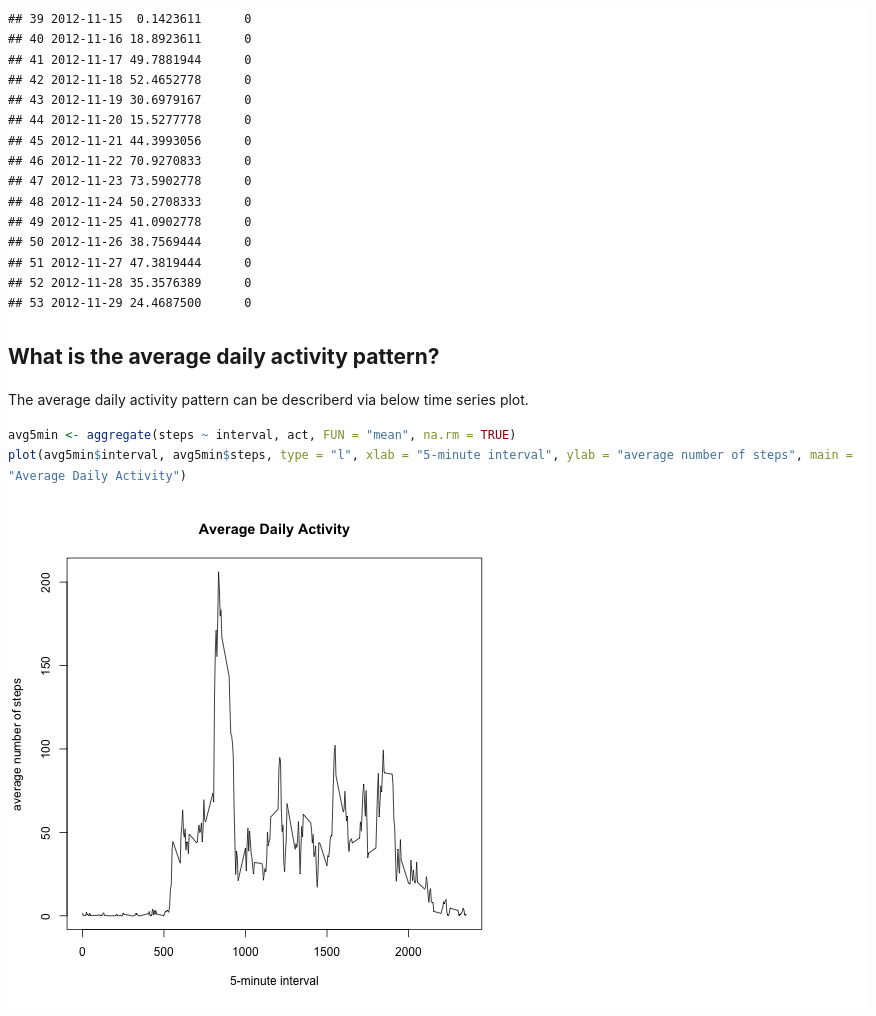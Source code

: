 ```
## 39 2012-11-15  0.1423611      0
## 40 2012-11-16 18.8923611      0
## 41 2012-11-17 49.7881944      0
## 42 2012-11-18 52.4652778      0
## 43 2012-11-19 30.6979167      0
## 44 2012-11-20 15.5277778      0
## 45 2012-11-21 44.3993056      0
## 46 2012-11-22 70.9270833      0
## 47 2012-11-23 73.5902778      0
## 48 2012-11-24 50.2708333      0
## 49 2012-11-25 41.0902778      0
## 50 2012-11-26 38.7569444      0
## 51 2012-11-27 47.3819444      0
## 52 2012-11-28 35.3576389      0
## 53 2012-11-29 24.4687500      0
```

## What is the average daily activity pattern?

The average daily activity pattern can be describerd via below time series plot.

```r
avg5min <- aggregate(steps ~ interval, act, FUN = "mean", na.rm = TRUE)
plot(avg5min$interval, avg5min$steps, type = "l", xlab = "5-minute interval", ylab = "average number of steps", main = "Average Daily Activity")
```

![plot of chunk unnamed-chunk-4](figure/unnamed-chunk-4-1.png) 
  